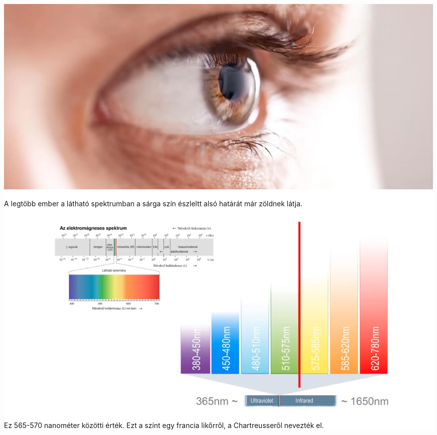 ![](/assets/images/elektro/5/e20.jpg)

A legtöbb ember a látható spektrumban a sárga szín észleltt alsó határát már zöldnek látja. 

![](/assets/images/elektro/5/e21.jpg)

Ez 565-570 nanométer közötti érték. Ezt a színt egy francia likőrről, a Chartreusseről nevezték el. 

